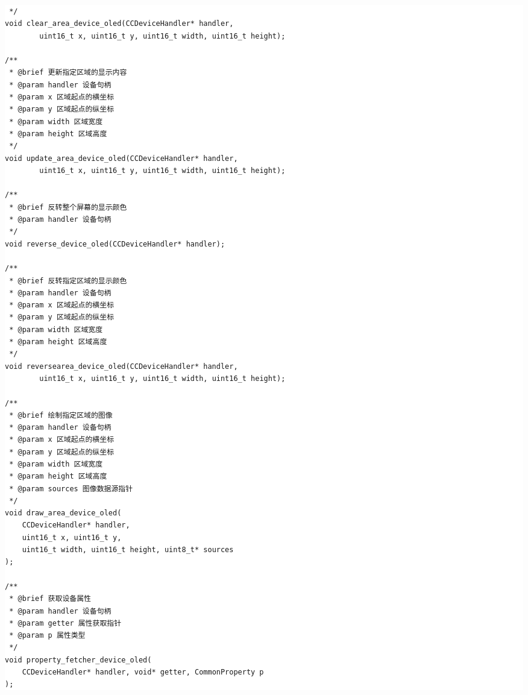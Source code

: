 ```
 */
void clear_area_device_oled(CCDeviceHandler* handler, 
        uint16_t x, uint16_t y, uint16_t width, uint16_t height);

/**
 * @brief 更新指定区域的显示内容
 * @param handler 设备句柄
 * @param x 区域起点的横坐标
 * @param y 区域起点的纵坐标
 * @param width 区域宽度
 * @param height 区域高度
 */
void update_area_device_oled(CCDeviceHandler* handler, 
        uint16_t x, uint16_t y, uint16_t width, uint16_t height);

/**
 * @brief 反转整个屏幕的显示颜色
 * @param handler 设备句柄
 */
void reverse_device_oled(CCDeviceHandler* handler);

/**
 * @brief 反转指定区域的显示颜色
 * @param handler 设备句柄
 * @param x 区域起点的横坐标
 * @param y 区域起点的纵坐标
 * @param width 区域宽度
 * @param height 区域高度
 */
void reversearea_device_oled(CCDeviceHandler* handler, 
        uint16_t x, uint16_t y, uint16_t width, uint16_t height);

/**
 * @brief 绘制指定区域的图像
 * @param handler 设备句柄
 * @param x 区域起点的横坐标
 * @param y 区域起点的纵坐标
 * @param width 区域宽度
 * @param height 区域高度
 * @param sources 图像数据源指针
 */
void draw_area_device_oled(
    CCDeviceHandler* handler, 
    uint16_t x, uint16_t y, 
    uint16_t width, uint16_t height, uint8_t* sources
);

/**
 * @brief 获取设备属性
 * @param handler 设备句柄
 * @param getter 属性获取指针
 * @param p 属性类型
 */
void property_fetcher_device_oled(
    CCDeviceHandler* handler, void* getter, CommonProperty p
);

```
